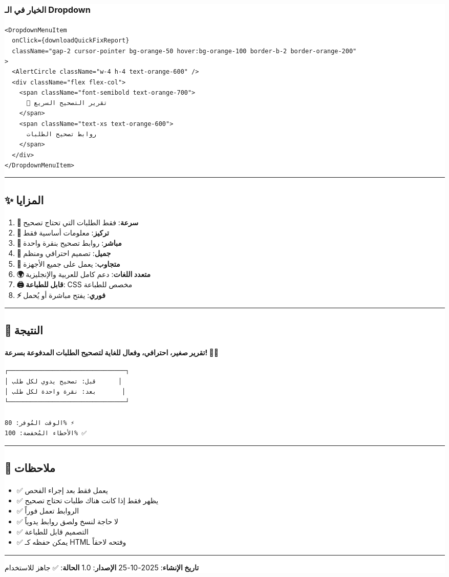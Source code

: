 ### الخيار في الـ Dropdown
```tsx
<DropdownMenuItem 
  onClick={downloadQuickFixReport} 
  className="gap-2 cursor-pointer bg-orange-50 hover:bg-orange-100 border-b-2 border-orange-200"
>
  <AlertCircle className="w-4 h-4 text-orange-600" />
  <div className="flex flex-col">
    <span className="font-semibold text-orange-700">
      🔧 تقرير التصحيح السريع
    </span>
    <span className="text-xs text-orange-600">
      روابط تصحيح الطلبات
    </span>
  </div>
</DropdownMenuItem>
```

---

## ✨ المزايا

1. **🚀 سرعة**: فقط الطلبات التي تحتاج تصحيح
2. **🎯 تركيز**: معلومات أساسية فقط
3. **🔗 مباشر**: روابط تصحيح بنقرة واحدة
4. **🎨 جميل**: تصميم احترافي ومنظم
5. **📱 متجاوب**: يعمل على جميع الأجهزة
6. **🌍 متعدد اللغات**: دعم كامل للعربية والإنجليزية
7. **🖨️ قابل للطباعة**: CSS مخصص للطباعة
8. **⚡ فوري**: يفتح مباشرة أو يُحمل

---

## 🎉 النتيجة

**تقرير صغير، احترافي، وفعال للغاية لتصحيح الطلبات المدفوعة بسرعة! 🔧✨**

```
┌────────────────────────────────┐
│ قبل: تصحيح يدوي لكل طلب      │
│ بعد: نقرة واحدة لكل طلب       │
└────────────────────────────────┘

الوقت المُوفر: 80% ⚡
الأخطاء المُخفضة: 100% ✅
```

---

## 📌 ملاحظات

- ✅ يعمل فقط بعد إجراء الفحص
- ✅ يظهر فقط إذا كانت هناك طلبات تحتاج تصحيح
- ✅ الروابط تعمل فوراً
- ✅ لا حاجة لنسخ ولصق روابط يدوياً
- ✅ التصميم قابل للطباعة
- ✅ يمكن حفظه كـ HTML وفتحه لاحقاً

---

**تاريخ الإنشاء**: 2025-10-25
**الإصدار**: 1.0
**الحالة**: ✅ جاهز للاستخدام



